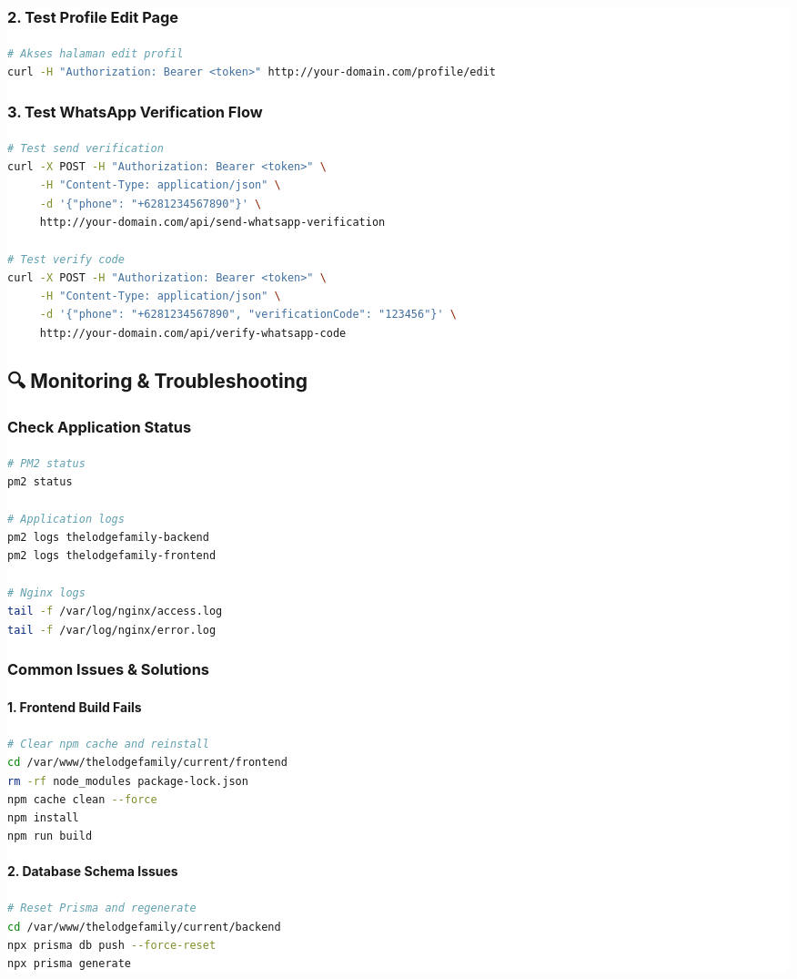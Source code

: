 ### 2. Test Profile Edit Page
```bash
# Akses halaman edit profil
curl -H "Authorization: Bearer <token>" http://your-domain.com/profile/edit
```

### 3. Test WhatsApp Verification Flow
```bash
# Test send verification
curl -X POST -H "Authorization: Bearer <token>" \
     -H "Content-Type: application/json" \
     -d '{"phone": "+6281234567890"}' \
     http://your-domain.com/api/send-whatsapp-verification

# Test verify code
curl -X POST -H "Authorization: Bearer <token>" \
     -H "Content-Type: application/json" \
     -d '{"phone": "+6281234567890", "verificationCode": "123456"}' \
     http://your-domain.com/api/verify-whatsapp-code
```

## 🔍 Monitoring & Troubleshooting

### Check Application Status
```bash
# PM2 status
pm2 status

# Application logs
pm2 logs thelodgefamily-backend
pm2 logs thelodgefamily-frontend

# Nginx logs
tail -f /var/log/nginx/access.log
tail -f /var/log/nginx/error.log
```

### Common Issues & Solutions

#### 1. Frontend Build Fails
```bash
# Clear npm cache and reinstall
cd /var/www/thelodgefamily/current/frontend
rm -rf node_modules package-lock.json
npm cache clean --force
npm install
npm run build
```

#### 2. Database Schema Issues
```bash
# Reset Prisma and regenerate
cd /var/www/thelodgefamily/current/backend
npx prisma db push --force-reset
npx prisma generate
```
